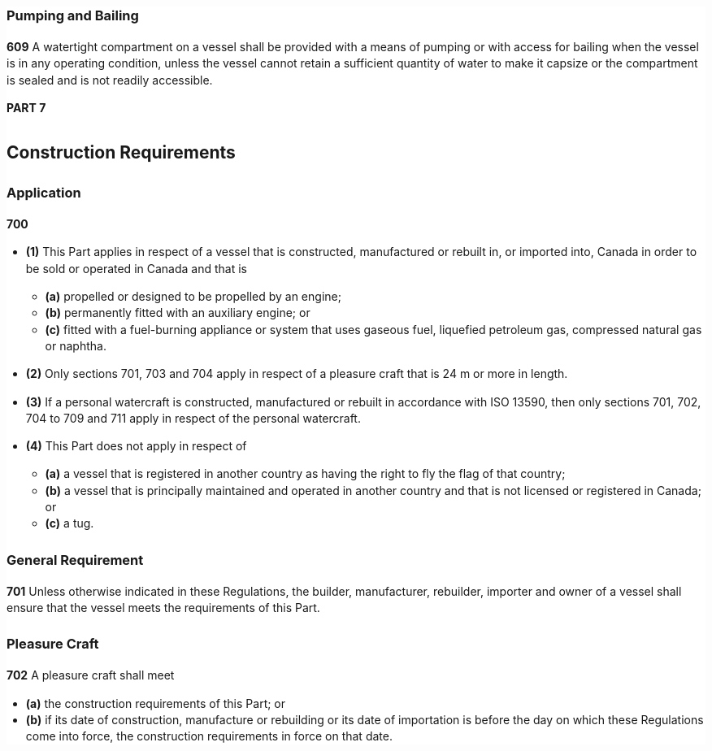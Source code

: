 


### Pumping and Bailing


**609** A watertight compartment on a vessel shall be provided with a means of pumping or with access for bailing when the vessel is in any operating condition, unless the vessel cannot retain a sufficient quantity of water to make it capsize or the compartment is sealed and is not readily accessible.




**PART 7** 
## Construction Requirements



### Application


**700** 

- **(1)** This Part applies in respect of a vessel that is constructed, manufactured or rebuilt in, or imported into, Canada in order to be sold or operated in Canada and that is
	- **(a)** propelled or designed to be propelled by an engine;
	- **(b)** permanently fitted with an auxiliary engine; or
	- **(c)** fitted with a fuel-burning appliance or system that uses gaseous fuel, liquefied petroleum gas, compressed natural gas or naphtha.

- **(2)** Only sections 701, 703 and 704 apply in respect of a pleasure craft that is 24 m or more in length.

- **(3)** If a personal watercraft is constructed, manufactured or rebuilt in accordance with ISO 13590, then only sections 701, 702, 704 to 709 and 711 apply in respect of the personal watercraft.

- **(4)** This Part does not apply in respect of
	- **(a)** a vessel that is registered in another country as having the right to fly the flag of that country;
	- **(b)** a vessel that is principally maintained and operated in another country and that is not licensed or registered in Canada; or
	- **(c)** a tug.




### General Requirement


**701** Unless otherwise indicated in these Regulations, the builder, manufacturer, rebuilder, importer and owner of a vessel shall ensure that the vessel meets the requirements of this Part.




### Pleasure Craft


**702** A pleasure craft shall meet
- **(a)** the construction requirements of this Part; or
- **(b)** if its date of construction, manufacture or rebuilding or its date of importation is before the day on which these Regulations come into force, the construction requirements in force on that date.
